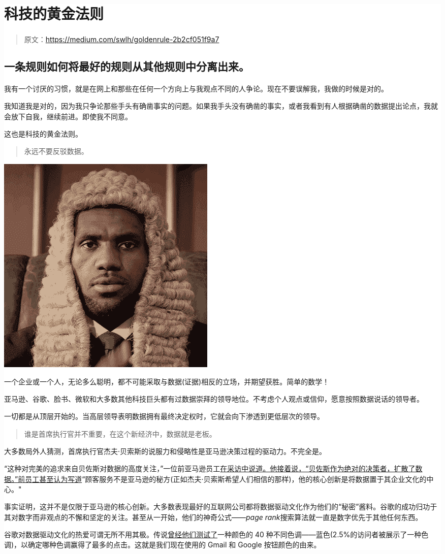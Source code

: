 # 科技的黄金法则

> 原文：<https://medium.com/swlh/goldenrule-2b2cf051f9a7>

## 一条规则如何将最好的规则从其他规则中分离出来。

我有一个讨厌的习惯，就是在网上和那些在任何一个方向上与我观点不同的人争论。现在不要误解我，我做的时候是对的。

我知道我是对的，因为我只争论那些手头有确凿事实的问题。如果我手头没有确凿的事实，或者我看到有人根据确凿的数据提出论点，我就会放下自我，继续前进。即使我不同意。

这也是科技的黄金法则。

> 永远不要反驳数据。

![](img/85990bbaccb612d18d1285eb69a29b68.png)

一个企业或一个人，无论多么聪明，都不可能采取与数据(证据)相反的立场，并期望获胜。简单的数学！

亚马逊、谷歌、脸书、微软和大多数其他科技巨头都有过数据崇拜的领导地位。不考虑个人观点或信仰，愿意按照数据说话的领导者。

一切都是从顶层开始的。当高层领导表明数据拥有最终决定权时，它就会向下渗透到更低层次的领导。

> 谁是首席执行官并不重要，在这个新经济中，数据就是老板。

大多数局外人猜测，首席执行官杰夫·贝索斯的说服力和侵略性是亚马逊决策过程的驱动力。不完全是。

“这种对完美的追求来自贝佐斯对数据的高度关注，”一位前亚马逊员工[在采访中说道。他接着说，“贝佐斯作为绝对的决策者，扩散了数据。”前员工甚至认为](http://www.bizjournals.com/sanjose/news/2013/10/25/4-former-amazon-employees-on-what-its.html?page=all)[写道](https://www.entrepreneur.com/article/237326)“顾客服务不是亚马逊的秘方(正如杰夫·贝索斯希望人们相信的那样)，他的核心创新是将数据置于其企业文化的中心。"

事实证明，这并不是仅限于亚马逊的核心创新。大多数表现最好的互联网公司都将数据驱动文化作为他们的“秘密”酱料。谷歌的成功归功于其对数字而非观点的不懈和坚定的关注。甚至从一开始，他们的神奇公式——*page rank*搜索算法就一直是数字优先于其他任何东西。

谷歌对数据驱动文化的热爱可谓无所不用其极。传说[曾经他们测试了](https://www.theguardian.com/technology/2012/jul/16/marissa-mayer-appointment-mean-yahoo?newsfeed=true)一种颜色的 40 种不同色调——蓝色(2.5%的访问者被展示了一种色调)，以确定哪种色调赢得了最多的点击。这就是我们现在使用的 Gmail 和 Google 按钮颜色的由来。
